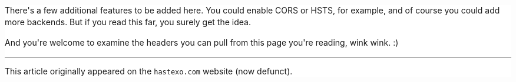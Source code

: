 There's a few additional features to be added here. You
could enable CORS or HSTS, for example, and of course you could add
more backends. But if you read this far, you surely get the idea.

And you're welcome to examine the headers you can pull from this page
you're reading, wink wink. :)

* * *

This article originally appeared on the `hastexo.com` website (now defunct).

